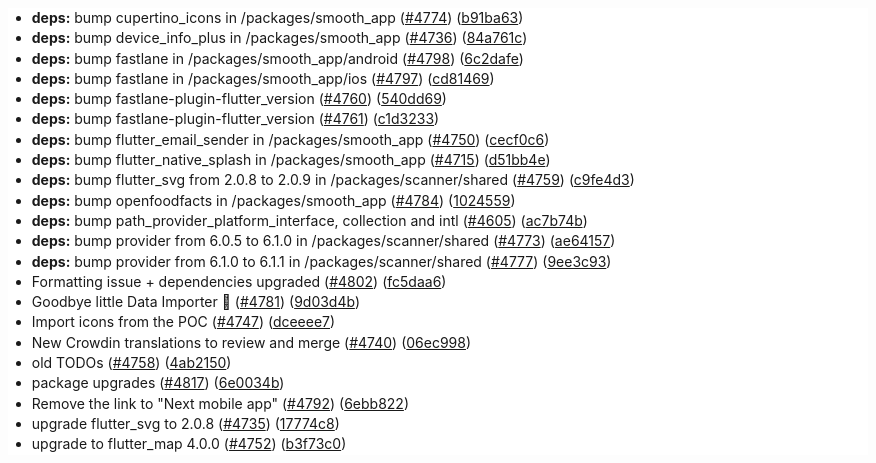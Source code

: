 * **deps:** bump cupertino_icons in /packages/smooth_app ([#4774](https://github.com/openfoodfacts/smooth-app/issues/4774)) ([b91ba63](https://github.com/openfoodfacts/smooth-app/commit/b91ba63932579371cb7afd498571a44dec228c55))
* **deps:** bump device_info_plus in /packages/smooth_app ([#4736](https://github.com/openfoodfacts/smooth-app/issues/4736)) ([84a761c](https://github.com/openfoodfacts/smooth-app/commit/84a761c123c41718cd10e69be71aff5519476d7c))
* **deps:** bump fastlane in /packages/smooth_app/android ([#4798](https://github.com/openfoodfacts/smooth-app/issues/4798)) ([6c2dafe](https://github.com/openfoodfacts/smooth-app/commit/6c2dafee2c40048f40985f99d9cf95c760a42583))
* **deps:** bump fastlane in /packages/smooth_app/ios ([#4797](https://github.com/openfoodfacts/smooth-app/issues/4797)) ([cd81469](https://github.com/openfoodfacts/smooth-app/commit/cd81469a5a451f6d717fdcbc7822baa97d876dc4))
* **deps:** bump fastlane-plugin-flutter_version ([#4760](https://github.com/openfoodfacts/smooth-app/issues/4760)) ([540dd69](https://github.com/openfoodfacts/smooth-app/commit/540dd69b96323b4157049941f6e51e34ed95d79e))
* **deps:** bump fastlane-plugin-flutter_version ([#4761](https://github.com/openfoodfacts/smooth-app/issues/4761)) ([c1d3233](https://github.com/openfoodfacts/smooth-app/commit/c1d32330cfb43154f4380c643f4898d1b8d2909b))
* **deps:** bump flutter_email_sender in /packages/smooth_app ([#4750](https://github.com/openfoodfacts/smooth-app/issues/4750)) ([cecf0c6](https://github.com/openfoodfacts/smooth-app/commit/cecf0c6e135639f11e534697bb78a2383c78af27))
* **deps:** bump flutter_native_splash in /packages/smooth_app ([#4715](https://github.com/openfoodfacts/smooth-app/issues/4715)) ([d51bb4e](https://github.com/openfoodfacts/smooth-app/commit/d51bb4eb2ff7d7724f4ccc929b28eeee9dcff16b))
* **deps:** bump flutter_svg from 2.0.8 to 2.0.9 in /packages/scanner/shared ([#4759](https://github.com/openfoodfacts/smooth-app/issues/4759)) ([c9fe4d3](https://github.com/openfoodfacts/smooth-app/commit/c9fe4d392749a5024db10f62744da540476f38c5))
* **deps:** bump openfoodfacts in /packages/smooth_app ([#4784](https://github.com/openfoodfacts/smooth-app/issues/4784)) ([1024559](https://github.com/openfoodfacts/smooth-app/commit/1024559aaa339de6b0cb75c0c08724d2d24cee0b))
* **deps:** bump path_provider_platform_interface, collection and intl ([#4605](https://github.com/openfoodfacts/smooth-app/issues/4605)) ([ac7b74b](https://github.com/openfoodfacts/smooth-app/commit/ac7b74b83bc0841cd4ed93d26a6072e585346dbc))
* **deps:** bump provider from 6.0.5 to 6.1.0 in /packages/scanner/shared ([#4773](https://github.com/openfoodfacts/smooth-app/issues/4773)) ([ae64157](https://github.com/openfoodfacts/smooth-app/commit/ae641570dde453e485598bb3e550f29e19933701))
* **deps:** bump provider from 6.1.0 to 6.1.1 in /packages/scanner/shared ([#4777](https://github.com/openfoodfacts/smooth-app/issues/4777)) ([9ee3c93](https://github.com/openfoodfacts/smooth-app/commit/9ee3c93e060268fc51b2a927f930ff5d4fd7966f))
* Formatting issue + dependencies upgraded ([#4802](https://github.com/openfoodfacts/smooth-app/issues/4802)) ([fc5daa6](https://github.com/openfoodfacts/smooth-app/commit/fc5daa6bfd603e4ae904e7af1f4a0858c1f3e0e7))
* Goodbye little Data Importer 👋 ([#4781](https://github.com/openfoodfacts/smooth-app/issues/4781)) ([9d03d4b](https://github.com/openfoodfacts/smooth-app/commit/9d03d4b7f879393cb27473e9c9a314c49b2860f6))
* Import icons from the POC ([#4747](https://github.com/openfoodfacts/smooth-app/issues/4747)) ([dceeee7](https://github.com/openfoodfacts/smooth-app/commit/dceeee7cb2f53b1968dd1242f2feb9c5fb9c7a23))
* New Crowdin translations to review and merge ([#4740](https://github.com/openfoodfacts/smooth-app/issues/4740)) ([06ec998](https://github.com/openfoodfacts/smooth-app/commit/06ec9984ca78a5c2cc8ec908ead7d2d06b7ecfe8))
* old TODOs ([#4758](https://github.com/openfoodfacts/smooth-app/issues/4758)) ([4ab2150](https://github.com/openfoodfacts/smooth-app/commit/4ab2150a60ef97dd603359c9b189c38877178d04))
* package upgrades ([#4817](https://github.com/openfoodfacts/smooth-app/issues/4817)) ([6e0034b](https://github.com/openfoodfacts/smooth-app/commit/6e0034b7474a59177a5b48073d83a09d19774fe9))
* Remove the link to "Next mobile app" ([#4792](https://github.com/openfoodfacts/smooth-app/issues/4792)) ([6ebb822](https://github.com/openfoodfacts/smooth-app/commit/6ebb822056eeae12bbbee58ac051de807157a29e))
* upgrade flutter_svg to 2.0.8 ([#4735](https://github.com/openfoodfacts/smooth-app/issues/4735)) ([17774c8](https://github.com/openfoodfacts/smooth-app/commit/17774c8aaf0dce22fb244663e4965da26d2ad959))
* upgrade to flutter_map 4.0.0 ([#4752](https://github.com/openfoodfacts/smooth-app/issues/4752)) ([b3f73c0](https://github.com/openfoodfacts/smooth-app/commit/b3f73c061b741fd36457c6e8cccf2c79a04811ab))